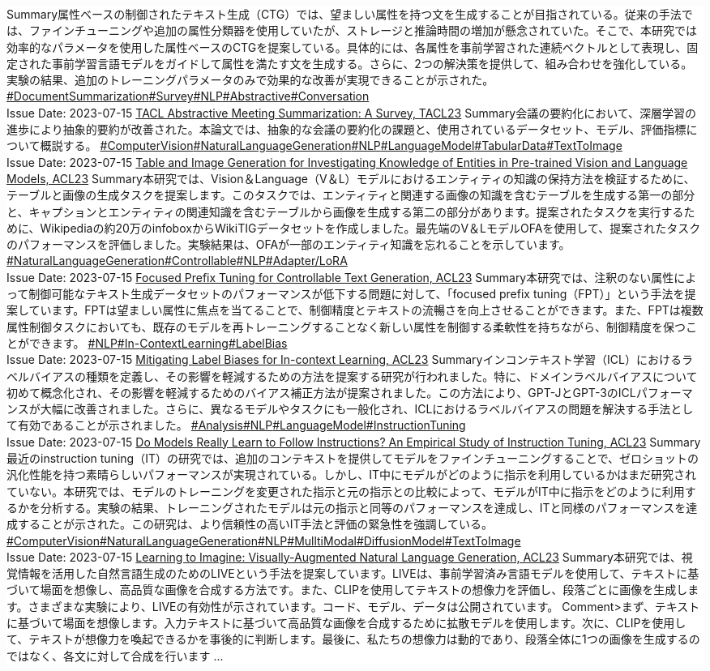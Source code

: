 <span class="snippet"><span>Summary</span>属性ベースの制御されたテキスト生成（CTG）では、望ましい属性を持つ文を生成することが目指されている。従来の手法では、ファインチューニングや追加の属性分類器を使用していたが、ストレージと推論時間の増加が懸念されていた。そこで、本研究では効率的なパラメータを使用した属性ベースのCTGを提案している。具体的には、各属性を事前学習された連続ベクトルとして表現し、固定された事前学習言語モデルをガイドして属性を満たす文を生成する。さらに、2つの解決策を提供して、組み合わせを強化している。実験の結果、追加のトレーニングパラメータのみで効果的な改善が実現できることが示された。</span>
<a class="button" href="articles/DocumentSummarization.html">#DocumentSummarization</a><a class="button" href="articles/Survey.html">#Survey</a><a class="button" href="articles/NLP.html">#NLP</a><a class="button" href="articles/Abstractive.html">#Abstractive</a><a class="button" href="articles/Conversation.html">#Conversation</a><br><span class="issue_date">Issue Date: 2023-07-15</span>
<a href="https://github.com/AkihikoWatanabe/paper_notes/issues/836">TACL Abstractive Meeting Summarization: A Survey, TACL23</a>
<span class="snippet"><span>Summary</span>会議の要約化において、深層学習の進歩により抽象的要約が改善された。本論文では、抽象的な会議の要約化の課題と、使用されているデータセット、モデル、評価指標について概説する。</span>
<a class="button" href="articles/ComputerVision.html">#ComputerVision</a><a class="button" href="articles/NaturalLanguageGeneration.html">#NaturalLanguageGeneration</a><a class="button" href="articles/NLP.html">#NLP</a><a class="button" href="articles/LanguageModel.html">#LanguageModel</a><a class="button" href="articles/TabularData.html">#TabularData</a><a class="button" href="articles/TextToImage.html">#TextToImage</a><br><span class="issue_date">Issue Date: 2023-07-15</span>
<a href="https://github.com/AkihikoWatanabe/paper_notes/issues/835">Table and Image Generation for Investigating Knowledge of Entities in Pre-trained Vision and Language Models, ACL23</a>
<span class="snippet"><span>Summary</span>本研究では、Vision＆Language（V＆L）モデルにおけるエンティティの知識の保持方法を検証するために、テーブルと画像の生成タスクを提案します。このタスクでは、エンティティと関連する画像の知識を含むテーブルを生成する第一の部分と、キャプションとエンティティの関連知識を含むテーブルから画像を生成する第二の部分があります。提案されたタスクを実行するために、Wikipediaの約20万のinfoboxからWikiTIGデータセットを作成しました。最先端のV＆LモデルOFAを使用して、提案されたタスクのパフォーマンスを評価しました。実験結果は、OFAが一部のエンティティ知識を忘れることを示しています。</span>
<a class="button" href="articles/NaturalLanguageGeneration.html">#NaturalLanguageGeneration</a><a class="button" href="articles/Controllable.html">#Controllable</a><a class="button" href="articles/NLP.html">#NLP</a><a class="button" href="articles/Adapter/LoRA.html">#Adapter/LoRA</a><br><span class="issue_date">Issue Date: 2023-07-15</span>
<a href="https://github.com/AkihikoWatanabe/paper_notes/issues/834">Focused Prefix Tuning for Controllable Text Generation, ACL23</a>
<span class="snippet"><span>Summary</span>本研究では、注釈のない属性によって制御可能なテキスト生成データセットのパフォーマンスが低下する問題に対して、「focused prefix tuning（FPT）」という手法を提案しています。FPTは望ましい属性に焦点を当てることで、制御精度とテキストの流暢さを向上させることができます。また、FPTは複数属性制御タスクにおいても、既存のモデルを再トレーニングすることなく新しい属性を制御する柔軟性を持ちながら、制御精度を保つことができます。</span>
<a class="button" href="articles/NLP.html">#NLP</a><a class="button" href="articles/In-ContextLearning.html">#In-ContextLearning</a><a class="button" href="articles/LabelBias.html">#LabelBias</a><br><span class="issue_date">Issue Date: 2023-07-15</span>
<a href="https://github.com/AkihikoWatanabe/paper_notes/issues/833">Mitigating Label Biases for In-context Learning, ACL23</a>
<span class="snippet"><span>Summary</span>インコンテキスト学習（ICL）におけるラベルバイアスの種類を定義し、その影響を軽減するための方法を提案する研究が行われました。特に、ドメインラベルバイアスについて初めて概念化され、その影響を軽減するためのバイアス補正方法が提案されました。この方法により、GPT-JとGPT-3のICLパフォーマンスが大幅に改善されました。さらに、異なるモデルやタスクにも一般化され、ICLにおけるラベルバイアスの問題を解決する手法として有効であることが示されました。</span>
<a class="button" href="articles/Analysis.html">#Analysis</a><a class="button" href="articles/NLP.html">#NLP</a><a class="button" href="articles/LanguageModel.html">#LanguageModel</a><a class="button" href="articles/InstructionTuning.html">#InstructionTuning</a><br><span class="issue_date">Issue Date: 2023-07-15</span>
<a href="https://github.com/AkihikoWatanabe/paper_notes/issues/832">Do Models Really Learn to Follow Instructions? An Empirical Study of Instruction Tuning, ACL23</a>
<span class="snippet"><span>Summary</span>最近のinstruction tuning（IT）の研究では、追加のコンテキストを提供してモデルをファインチューニングすることで、ゼロショットの汎化性能を持つ素晴らしいパフォーマンスが実現されている。しかし、IT中にモデルがどのように指示を利用しているかはまだ研究されていない。本研究では、モデルのトレーニングを変更された指示と元の指示との比較によって、モデルがIT中に指示をどのように利用するかを分析する。実験の結果、トレーニングされたモデルは元の指示と同等のパフォーマンスを達成し、ITと同様のパフォーマンスを達成することが示された。この研究は、より信頼性の高いIT手法と評価の緊急性を強調している。</span>
<a class="button" href="articles/ComputerVision.html">#ComputerVision</a><a class="button" href="articles/NaturalLanguageGeneration.html">#NaturalLanguageGeneration</a><a class="button" href="articles/NLP.html">#NLP</a><a class="button" href="articles/MulltiModal.html">#MulltiModal</a><a class="button" href="articles/DiffusionModel.html">#DiffusionModel</a><a class="button" href="articles/TextToImage.html">#TextToImage</a><br><span class="issue_date">Issue Date: 2023-07-15</span>
<a href="https://github.com/AkihikoWatanabe/paper_notes/issues/831">Learning to Imagine: Visually-Augmented Natural Language Generation, ACL23</a>
<span class="snippet"><span>Summary</span>本研究では、視覚情報を活用した自然言語生成のためのLIVEという手法を提案しています。LIVEは、事前学習済み言語モデルを使用して、テキストに基づいて場面を想像し、高品質な画像を合成する方法です。また、CLIPを使用してテキストの想像力を評価し、段落ごとに画像を生成します。さまざまな実験により、LIVEの有効性が示されています。コード、モデル、データは公開されています。</span>
<span class="snippet"><span>Comment</span>>まず、テキストに基づいて場面を想像します。入力テキストに基づいて高品質な画像を合成するために拡散モデルを使用します。次に、CLIPを使用して、テキストが想像力を喚起できるかを事後的に判断します。最後に、私たちの想像力は動的であり、段落全体に1つの画像を生成するのではなく、各文に対して合成を行います ...</span>